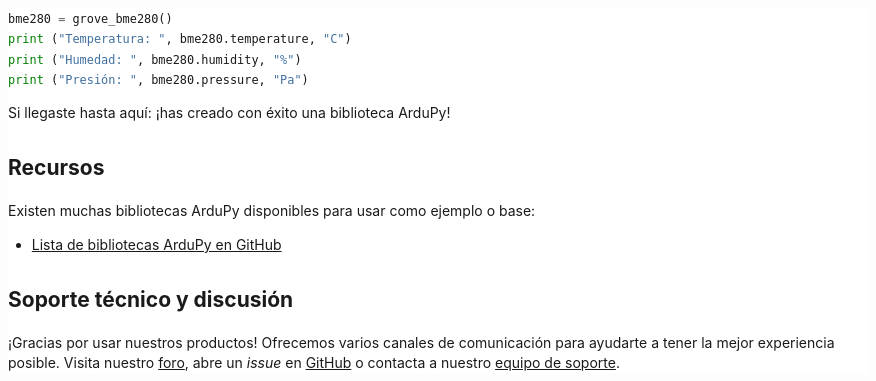 ```py
bme280 = grove_bme280()
print ("Temperatura: ", bme280.temperature, "C")
print ("Humedad: ", bme280.humidity, "%")
print ("Presión: ", bme280.pressure, "Pa")
```

Si llegaste hasta aquí: ¡has creado con éxito una biblioteca ArduPy!

## Recursos

Existen muchas bibliotecas ArduPy disponibles para usar como ejemplo o base:

* [Lista de bibliotecas ArduPy en GitHub](https://github.com/Seeed-Studio?q=ardupy&type=&language=)

## Soporte técnico y discusión

¡Gracias por usar nuestros productos! Ofrecemos varios canales de comunicación para ayudarte a tener la mejor experiencia posible. Visita nuestro [foro](https://forum.seeedstudio.com/), abre un *issue* en [GitHub](https://github.com/Seeed-Studio) o contacta a nuestro [equipo de soporte](https://www.seeedstudio.com/contact-us.html).

<div class="button_tech_support_container">
<a href="https://forum.seeedstudio.com/" class="button_forum"></a> 
<a href="https://www.seeedstudio.com/contacts" class="button_email"></a>
</div>

<div class="button_tech_support_container">
<a href="https://discord.gg/eWkprNDMU7" class="button_discord"></a> 
<a href="https://github.com/Seeed-Studio/wiki-documents/discussions/69" class="button_discussion"></a>
</div>